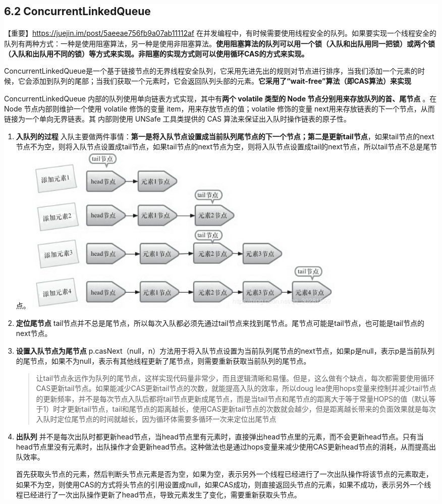 ## 6.2 ConcurrentLinkedQueue
【重要】https://juejin.im/post/5aeeae756fb9a07ab11112af
在并发编程中，有时候需要使用线程安全的队列。如果要实现一个线程安全的队列有两种方式：一种是使用阻塞算法，另一种是使用非阻塞算法。**使用阻塞算法的队列可以用一个锁（入队和出队用同一把锁）或两个锁（入队和出队用不同的锁）等方式来实现。非阻塞的实现方式则可以使用循环CAS的方式来实现。**

ConcurrentLinkedQueue是一个基于链接节点的无界线程安全队列，它采用先进先出的规则对节点进行排序，当我们添加一个元素的时候，它会添加到队列的尾部；当我们获取一个元素时，它会返回队列头部的元素。**它采用了“wait-free”算法（即CAS算法）来实现**

ConcurrentLinkedQueue 内部的队列使用单向链表方式实现，其中有**两个 volatile 类型的 Node 节点分别用来存放队列的首、尾节点** 。在 Node 节点内部则维护一个使用 volatile 修饰的变量 item，用来存放节点的值；volatile 修饰的变量 next用来存放链表的下一个节点，从而链接为一个单向无界链表。其 内部则使用 UNSafe 工具类提供的 CAS 算法来保证出入队时操作链表的原子性。

1. **入队列的过程**
   入队主要做两件事情：**第一是将入队节点设置成当前队列尾节点的下一个节点；第二是更新tail节点**，如果tail节点的next节点不为空，则将入队节点设置成tail节点，如果tail节点的next节点为空，则将入队节点设置成tail的next节点，所以tail节点不总是尾节点。
   <img src="Untitled.assets/20190807220346640.png" alt="img" style="zoom:80%;" />

2. **定位尾节点**
   tail节点并不总是尾节点，所以每次入队都必须先通过tail节点来找到尾节点。尾节点可能是tail节点，也可能是tail节点的next节点。

3. **设置入队节点为尾节点**
   p.casNext（null，n）方法用于将入队节点设置为当前队列尾节点的next节点，如果p是null，表示p是当前队列的尾节点，如果不为null，表示有其他线程更新了尾节点，则需要重新获取当前队列的尾节点。

   > 让tail节点永远作为队列的尾节点，这样实现代码量非常少，而且逻辑清晰和易懂。但是，这么做有个缺点，每次都需要使用循环CAS更新tail节点。如果能减少CAS更新tail节点的次数，就能提高入队的效率，所以doug lea使用hops变量来控制并减少tail节点的更新频率，并不是每次节点入队后都将tail节点更新成尾节点，而是当tail节点和尾节点的距离大于等于常量HOPS的值（默认等于1）时才更新tail节点，tail和尾节点的距离越长，使用CAS更新tail节点的次数就会越少，但是距离越长带来的负面效果就是每次入队时定位尾节点的时间就越长，因为循环体需要多循环一次来定位出尾节点

4. **出队列**
   并不是每次出队时都更新head节点，当head节点里有元素时，直接弹出head节点里的元素，而不会更新head节点。只有当head节点里没有元素时，出队操作才会更新head节点。这种做法也是通过hops变量来减少使用CAS更新head节点的消耗，从而提高出队效率。

   首先获取头节点的元素，然后判断头节点元素是否为空，如果为空，表示另外一个线程已经进行了一次出队操作将该节点的元素取走，如果不为空，则使用CAS的方式将头节点的引用设置成null，如果CAS成功，则直接返回头节点的元素，如果不成功，表示另外一个线程已经进行了一次出队操作更新了head节点，导致元素发生了变化，需要重新获取头节点。
